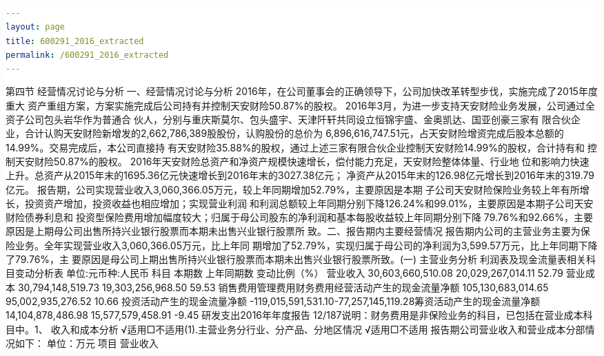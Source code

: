 ```yaml
---
layout: page
title: 600291_2016_extracted
permalink: /600291_2016_extracted
---
```


第四节
经营情况讨论与分析
一、经营情况讨论与分析
2016年，在公司董事会的正确领导下，公司加快改革转型步伐，实施完成了2015年度重大
资产重组方案，方案实施完成后公司持有并控制天安财险50.87%的股权。
2016年3月，为进一步支持天安财险业务发展，公司通过全资子公司包头岩华作为普通合
伙人，分别与重庆斯莫尔、包头盛宇、天津阡轩共同设立恒锦宇盛、金奥凯达、国亚创豪三家有
限合伙企业，合计认购天安财险新增发的2,662,786,389股股份，认购股份的总价为
6,896,616,747.51元，占天安财险增资完成后股本总额的14.99%。交易完成后，本公司直接持
有天安财险35.88%的股权，通过上述三家有限合伙企业控制天安财险14.99%的股权，合计持有和
控制天安财险50.87%的股权。
2016年天安财险总资产和净资产规模快速增长，偿付能力充足，天安财险整体体量、行业地
位和影响力快速上升。总资产从2015年末的1695.36亿元快速增长到2016年末的3027.38亿元；
净资产从2015年末的126.98亿元增长到2016年末的319.79亿元。
报告期，公司实现营业收入3,060,366.05万元，较上年同期增加52.79%，主要原因是本期
子公司天安财险保险业务较上年有所增长，投资资产增加，投资收益也相应增加；实现营业利润
和利润总额较上年同期分别下降126.24%和99.01%，主要原因是本期子公司天安财险债券利息和
投资型保险费用增加幅度较大；归属于母公司股东的净利润和基本每股收益较上年同期分别下降
79.76%和92.66%，主要原因是上期母公司出售所持兴业银行股票而本期未出售兴业银行股票所
致。二、报告期内主要经营情况
报告期内公司的主营业务主要为保险业务。全年实现营业收入3,060,366.05万元，比上年同
期增加了52.79%，实现归属于母公司的净利润为3,599.57万元，比上年同期下降了79.76%，主
要原因是母公司上期出售所持兴业银行股票而本期未出售兴业银行股票所致。(一)
主营业务分析
利润表及现金流量表相关科目变动分析表
单位:元币种:人民币
科目
本期数
上年同期数
变动比例（%）
营业收入
30,603,660,510.08
20,029,267,014.11
52.79
营业成本
30,794,148,519.73
19,303,256,968.50
59.53
销售费用管理费用财务费用经营活动产生的现金流量净额
105,130,683,014.65
95,002,935,276.52
10.66
投资活动产生的现金流量净额
-119,015,591,531.10-77,257,145,119.28筹资活动产生的现金流量净额
14,104,878,486.98
15,577,579,458.91
-9.45
研发支出2016年年度报告
12/187说明：财务费用是非保险业务的科目，已包括在营业成本科目中。1、
收入和成本分析
√适用□不适用(1).主营业务分行业、分产品、分地区情况
√适用□不适用
报告期公司营业收入和营业成本分部情况如下：
单位：万元
项目
营业收入